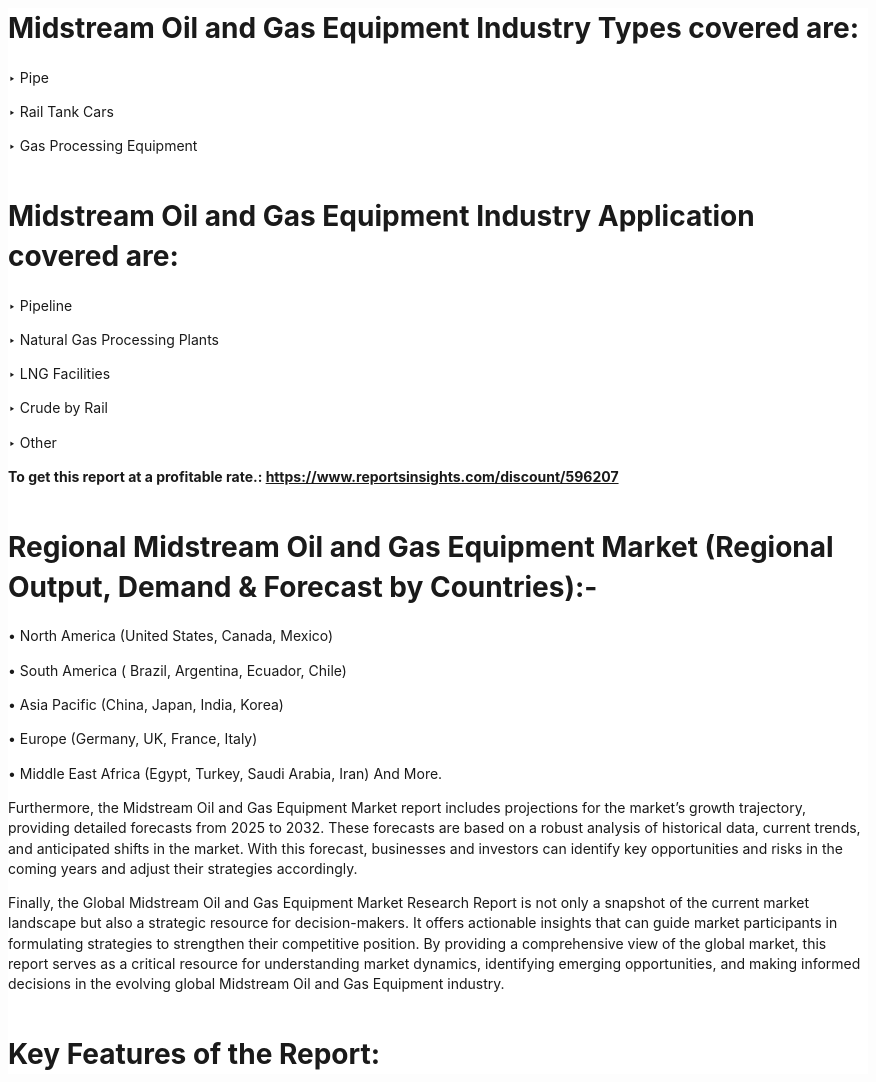 # <strong>Midstream Oil and Gas Equipment Industry Types covered are:</strong>

‣ Pipe

‣ Rail Tank Cars

‣ Gas Processing Equipment

# <strong>Midstream Oil and Gas Equipment Industry Application covered are:</strong>

‣ Pipeline

‣  Natural Gas Processing Plants

‣  LNG Facilities

‣  Crude by Rail

‣  Other

<strong>To get this report at a profitable rate.: <a href=https://www.reportsinsights.com/discount/596207>https://www.reportsinsights.com/discount/596207</a></strong>

# <strong>Regional Midstream Oil and Gas Equipment Market (Regional Output, Demand &amp; Forecast by Countries):-</strong>

• North America (United States, Canada, Mexico)

• South America ( Brazil, Argentina, Ecuador, Chile)

• Asia Pacific (China, Japan, India, Korea)

• Europe (Germany, UK, France, Italy)

• Middle East Africa (Egypt, Turkey, Saudi Arabia, Iran) And More.

Furthermore, the Midstream Oil and Gas Equipment Market report includes projections for the market’s growth trajectory, providing detailed forecasts from 2025 to 2032. These forecasts are based on a robust analysis of historical data, current trends, and anticipated shifts in the market. With this forecast, businesses and investors can identify key opportunities and risks in the coming years and adjust their strategies accordingly.

Finally, the Global Midstream Oil and Gas Equipment Market Research Report is not only a snapshot of the current market landscape but also a strategic resource for decision-makers. It offers actionable insights that can guide market participants in formulating strategies to strengthen their competitive position. By providing a comprehensive view of the global market, this report serves as a critical resource for understanding market dynamics, identifying emerging opportunities, and making informed decisions in the evolving global Midstream Oil and Gas Equipment industry.

# <strong>Key Features of the Report:</strong>
